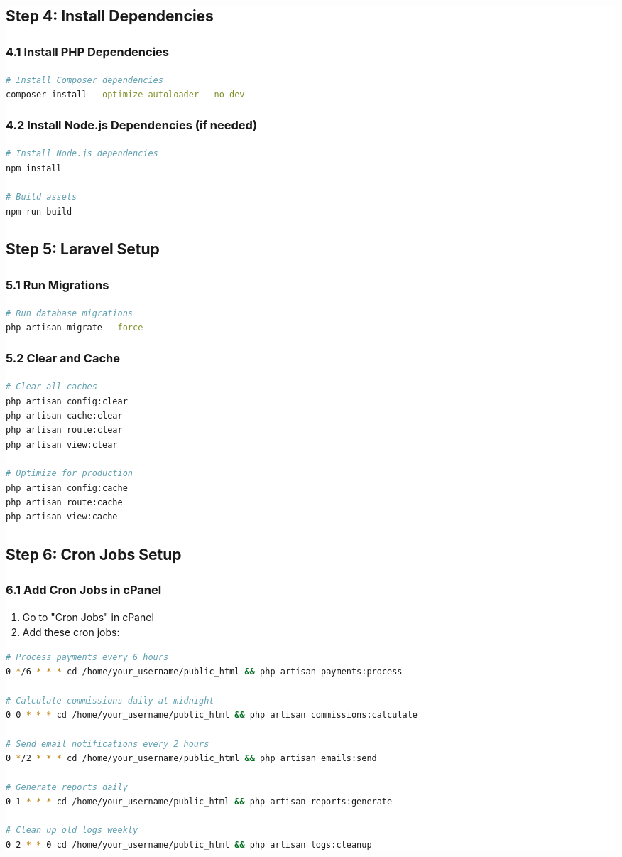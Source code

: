 ## Step 4: Install Dependencies

### 4.1 Install PHP Dependencies
```bash
# Install Composer dependencies
composer install --optimize-autoloader --no-dev
```

### 4.2 Install Node.js Dependencies (if needed)
```bash
# Install Node.js dependencies
npm install

# Build assets
npm run build
```

## Step 5: Laravel Setup

### 5.1 Run Migrations
```bash
# Run database migrations
php artisan migrate --force
```

### 5.2 Clear and Cache
```bash
# Clear all caches
php artisan config:clear
php artisan cache:clear
php artisan route:clear
php artisan view:clear

# Optimize for production
php artisan config:cache
php artisan route:cache
php artisan view:cache
```

## Step 6: Cron Jobs Setup

### 6.1 Add Cron Jobs in cPanel
1. Go to "Cron Jobs" in cPanel
2. Add these cron jobs:

```bash
# Process payments every 6 hours
0 */6 * * * cd /home/your_username/public_html && php artisan payments:process

# Calculate commissions daily at midnight
0 0 * * * cd /home/your_username/public_html && php artisan commissions:calculate

# Send email notifications every 2 hours
0 */2 * * * cd /home/your_username/public_html && php artisan emails:send

# Generate reports daily
0 1 * * * cd /home/your_username/public_html && php artisan reports:generate

# Clean up old logs weekly
0 2 * * 0 cd /home/your_username/public_html && php artisan logs:cleanup
```
